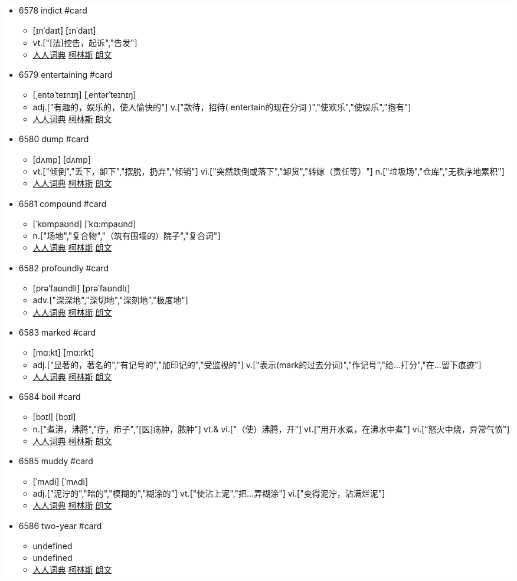 
- 6578 indict #card
  - [ɪnˈdaɪt]  [ɪnˈdaɪt]
  - vt.["[法]控告，起诉","告发"]
  - [人人词典](https://www.91dict.com/words?w=indict) [柯林斯](https://www.collinsdictionary.com/zh/dictionary/english/indict) [朗文](https://www.ldoceonline.com/dictionary/indict)
  

- 6579 entertaining #card
  - [ˌentəˈteɪnɪŋ]  [ˌentərˈteɪnɪŋ]
  - adj.["有趣的，娱乐的，使人愉快的"]  v.["款待，招待( entertain的现在分词 )","使欢乐","使娱乐","抱有"]
  - [人人词典](https://www.91dict.com/words?w=entertaining) [柯林斯](https://www.collinsdictionary.com/zh/dictionary/english/entertaining) [朗文](https://www.ldoceonline.com/dictionary/entertaining)
  

- 6580 dump #card
  - [dʌmp]  [dʌmp]
  - vt.["倾倒","丢下，卸下","摆脱，扔弃","倾销"]  vi.["突然跌倒或落下","卸货","转嫁（责任等）"]  n.["垃圾场","仓库","无秩序地累积"]
  - [人人词典](https://www.91dict.com/words?w=dump) [柯林斯](https://www.collinsdictionary.com/zh/dictionary/english/dump) [朗文](https://www.ldoceonline.com/dictionary/dump)
  

- 6581 compound #card
  - [ˈkɒmpaʊnd]  [ˈkɑ:mpaʊnd]
  - n.["场地","复合物","（筑有围墙的）院子","复合词"]
  - [人人词典](https://www.91dict.com/words?w=compound) [柯林斯](https://www.collinsdictionary.com/zh/dictionary/english/compound) [朗文](https://www.ldoceonline.com/dictionary/compound)
  

- 6582 profoundly #card
  - [prəˈfaʊndli]  [prəˈfaʊndlɪ]
  - adv.["深深地","深切地","深刻地","极度地"]
  - [人人词典](https://www.91dict.com/words?w=profoundly) [柯林斯](https://www.collinsdictionary.com/zh/dictionary/english/profoundly) [朗文](https://www.ldoceonline.com/dictionary/profoundly)
  

- 6583 marked #card
  - [mɑ:kt]  [mɑ:rkt]
  - adj.["显著的，著名的","有记号的","加印记的","受监视的"]  v.["表示(mark的过去分词)","作记号","给…打分","在…留下痕迹"]
  - [人人词典](https://www.91dict.com/words?w=marked) [柯林斯](https://www.collinsdictionary.com/zh/dictionary/english/marked) [朗文](https://www.ldoceonline.com/dictionary/marked)
  

- 6584 boil #card
  - [bɔɪl]  [bɔɪl]
  - n.["煮沸，沸腾","疔，疖子","[医]疡肿，脓肿"]  vt.& vi.["（使）沸腾，开"]  vt.["用开水煮，在沸水中煮"]  vi.["怒火中烧，异常气愤"]
  - [人人词典](https://www.91dict.com/words?w=boil) [柯林斯](https://www.collinsdictionary.com/zh/dictionary/english/boil) [朗文](https://www.ldoceonline.com/dictionary/boil)
  

- 6585 muddy #card
  - [ˈmʌdi]  [ˈmʌdi]
  - adj.["泥泞的","暗的","模糊的","糊涂的"]  vt.["使沾上泥","把…弄糊涂"]  vi.["变得泥泞，沾满烂泥"]
  - [人人词典](https://www.91dict.com/words?w=muddy) [柯林斯](https://www.collinsdictionary.com/zh/dictionary/english/muddy) [朗文](https://www.ldoceonline.com/dictionary/muddy)
  

- 6586 two-year #card
  - undefined
  - undefined
  - [人人词典](https://www.91dict.com/words?w=two-year) [柯林斯](https://www.collinsdictionary.com/zh/dictionary/english/two-year) [朗文](https://www.ldoceonline.com/dictionary/two-year)
  